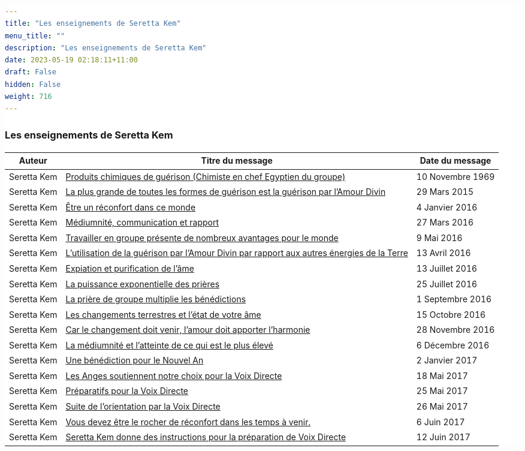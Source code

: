 ```yaml
---
title: "Les enseignements de Seretta Kem"
menu_title: ""
description: "Les enseignements de Seretta Kem"
date: 2023-05-19 02:18:11+11:00
draft: False
hidden: False
weight: 716
---
```

### Les enseignements de Seretta Kem

**Auteur** | **Titre du message** | **Date du message**  
---|---|---
Seretta Kem | [Produits chimiques de guérison (Chimiste en chef Egyptien du groupe)](/fr-contemporary-messages/fr-contemporary-messages-by-date-order/fr-contemporary-messages-1969/fr-35-1969-11-10-anonymous-seretta-kem/) | 10 Novembre 1969
Seretta Kem | [La plus grande de toutes les formes de guérison est la guérison par l’Amour Divin](/fr-contemporary-messages/fr-contemporary-messages-by-date-order/fr-contemporary-messages-2015/fr-2015-3-29-1-af-seretta-kem/) | 29 Mars 2015
Seretta Kem | [Être un réconfort dans ce monde](/fr-contemporary-messages/fr-contemporary-messages-by-date-order/fr-contemporary-messages-2016/fr-2016-1-4-2-af-seretta-kem/) | 4 Janvier 2016
Seretta Kem | [Médiumnité, communication et rapport](/fr-contemporary-messages/fr-contemporary-messages-by-date-order/fr-contemporary-messages-2016/fr-2016-3-27-1-af-seretta-kem/) | 27 Mars 2016
Seretta Kem | [Travailler en groupe présente de nombreux avantages pour le monde](/fr-contemporary-messages/fr-contemporary-messages-by-date-order/fr-contemporary-messages-2016/fr-2016-5-9-2-af-seretta-kem/) | 9 Mai 2016
Seretta Kem | [L’utilisation de la guérison par l’Amour Divin par rapport aux autres énergies de la Terre](/fr-contemporary-messages/fr-contemporary-messages-by-date-order/fr-contemporary-messages-2016/fr-2016-4-13-1-af-seretta-kem/) | 13 Avril 2016
Seretta Kem | [Expiation et purification de l’âme](/fr-contemporary-messages/fr-contemporary-messages-by-date-order/fr-contemporary-messages-2016/fr-2016-7-13-1-af-seretta-kem/) | 13 Juillet 2016
Seretta Kem | [La puissance exponentielle des prières](/fr-contemporary-messages/fr-contemporary-messages-by-date-order/fr-contemporary-messages-2016/fr-2016-7-25-1-af-seretta-kem/) | 25 Juillet 2016
Seretta Kem | [La prière de groupe multiplie les bénédictions](/fr-contemporary-messages/fr-contemporary-messages-by-date-order/fr-contemporary-messages-2016/fr-2016-9-1-1-af-seretta-kem/) | 1 Septembre 2016
Seretta Kem | [Les changements terrestres et l’état de votre âme](/fr-contemporary-messages/fr-contemporary-messages-by-date-order/fr-contemporary-messages-2016/fr-2016-10-15-2-af-seretta-kem/) | 15 Octobre 2016
Seretta Kem | [Car le changement doit venir, l’amour doit apporter l’harmonie](/fr-contemporary-messages/fr-contemporary-messages-by-date-order/fr-contemporary-messages-2016/fr-2016-11-28-1-af-seretta-kem/) | 28 Novembre 2016
Seretta Kem | [La médiumnité et l’atteinte de ce qui est le plus élevé](/fr-contemporary-messages/fr-contemporary-messages-by-date-order/fr-contemporary-messages-2016/fr-2016-12-6-1-af-seretta-kem/) | 6 Décembre 2016
Seretta Kem | [Une bénédiction pour le Nouvel An](/fr-contemporary-messages/fr-contemporary-messages-by-date-order/fr-contemporary-messages-2017/fr-2017-1-2-2-af-seretta-kem/) | 2 Janvier 2017
Seretta Kem | [Les Anges soutiennent notre choix pour la Voix Directe](/fr-contemporary-messages/fr-contemporary-messages-by-date-order/fr-contemporary-messages-2017/fr-2017-5-18-1-af-seretta-kem/) | 18 Mai 2017
Seretta Kem | [Préparatifs pour la Voix Directe](/fr-contemporary-messages/fr-contemporary-messages-by-date-order/fr-contemporary-messages-2017/fr-2017-5-25-1-af-seretta-kem/) | 25 Mai 2017
Seretta Kem | [Suite de l’orientation par la Voix Directe](/fr-contemporary-messages/fr-contemporary-messages-by-date-order/fr-contemporary-messages-2017/fr-2017-5-26-1-af-seretta-kem/) | 26 Mai 2017
Seretta Kem | [Vous devez être le rocher de réconfort dans les temps à venir.](/fr-contemporary-messages/fr-contemporary-messages-by-date-order/fr-contemporary-messages-2017/fr-2017-6-6-1-af-seretta-kem/) | 6 Juin 2017
Seretta Kem | [Seretta Kem donne des instructions pour la préparation de Voix Directe](/fr-contemporary-messages/fr-contemporary-messages-by-date-order/fr-contemporary-messages-2017/fr-2017-6-12-2-af-seretta-kem/) | 12 Juin 2017